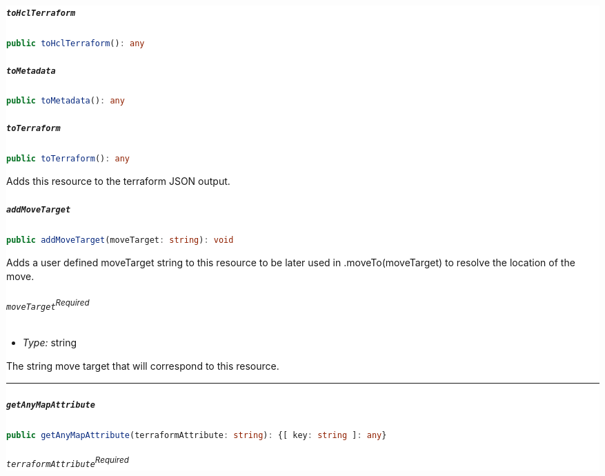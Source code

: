 ##### `toHclTerraform` <a name="toHclTerraform" id="@cdktf/provider-azurerm.dataFactoryIntegrationRuntimeAzureSsis.DataFactoryIntegrationRuntimeAzureSsis.toHclTerraform"></a>

```typescript
public toHclTerraform(): any
```

##### `toMetadata` <a name="toMetadata" id="@cdktf/provider-azurerm.dataFactoryIntegrationRuntimeAzureSsis.DataFactoryIntegrationRuntimeAzureSsis.toMetadata"></a>

```typescript
public toMetadata(): any
```

##### `toTerraform` <a name="toTerraform" id="@cdktf/provider-azurerm.dataFactoryIntegrationRuntimeAzureSsis.DataFactoryIntegrationRuntimeAzureSsis.toTerraform"></a>

```typescript
public toTerraform(): any
```

Adds this resource to the terraform JSON output.

##### `addMoveTarget` <a name="addMoveTarget" id="@cdktf/provider-azurerm.dataFactoryIntegrationRuntimeAzureSsis.DataFactoryIntegrationRuntimeAzureSsis.addMoveTarget"></a>

```typescript
public addMoveTarget(moveTarget: string): void
```

Adds a user defined moveTarget string to this resource to be later used in .moveTo(moveTarget) to resolve the location of the move.

###### `moveTarget`<sup>Required</sup> <a name="moveTarget" id="@cdktf/provider-azurerm.dataFactoryIntegrationRuntimeAzureSsis.DataFactoryIntegrationRuntimeAzureSsis.addMoveTarget.parameter.moveTarget"></a>

- *Type:* string

The string move target that will correspond to this resource.

---

##### `getAnyMapAttribute` <a name="getAnyMapAttribute" id="@cdktf/provider-azurerm.dataFactoryIntegrationRuntimeAzureSsis.DataFactoryIntegrationRuntimeAzureSsis.getAnyMapAttribute"></a>

```typescript
public getAnyMapAttribute(terraformAttribute: string): {[ key: string ]: any}
```

###### `terraformAttribute`<sup>Required</sup> <a name="terraformAttribute" id="@cdktf/provider-azurerm.dataFactoryIntegrationRuntimeAzureSsis.DataFactoryIntegrationRuntimeAzureSsis.getAnyMapAttribute.parameter.terraformAttribute"></a>
